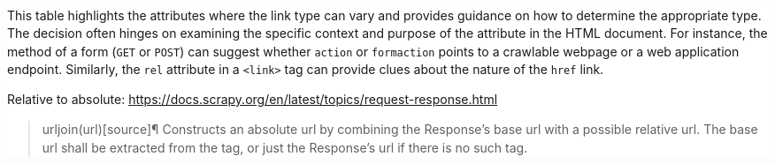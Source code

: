 This table highlights the attributes where the link type can vary and provides guidance on how to determine the appropriate type. The decision often hinges on examining the specific context and purpose of the attribute in the HTML document. For instance, the method of a form (`GET` or `POST`) can suggest whether `action` or `formaction` points to a crawlable webpage or a web application endpoint. Similarly, the `rel` attribute in a `<link>` tag can provide clues about the nature of the `href` link.

Relative to absolute:
https://docs.scrapy.org/en/latest/topics/request-response.html
> urljoin(url)[source]¶
Constructs an absolute url by combining the Response’s base url with a possible relative url. The base url shall be extracted from the <base> tag, or just the Response’s url if there is no such tag.


